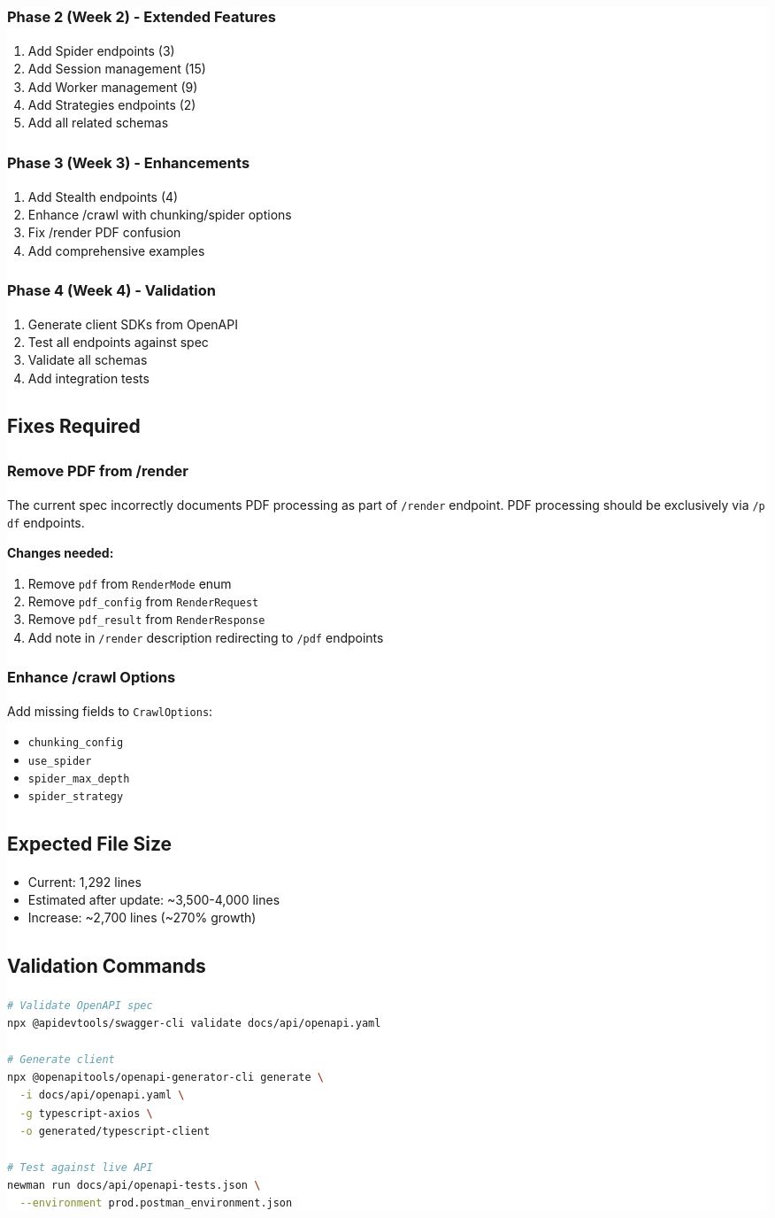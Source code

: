 ### Phase 2 (Week 2) - Extended Features
1. Add Spider endpoints (3)
2. Add Session management (15)
3. Add Worker management (9)
4. Add Strategies endpoints (2)
5. Add all related schemas

### Phase 3 (Week 3) - Enhancements
1. Add Stealth endpoints (4)
2. Enhance /crawl with chunking/spider options
3. Fix /render PDF confusion
4. Add comprehensive examples

### Phase 4 (Week 4) - Validation
1. Generate client SDKs from OpenAPI
2. Test all endpoints against spec
3. Validate all schemas
4. Add integration tests

## Fixes Required

### Remove PDF from /render
The current spec incorrectly documents PDF processing as part of `/render` endpoint. PDF processing should be exclusively via `/pdf` endpoints.

**Changes needed:**
1. Remove `pdf` from `RenderMode` enum
2. Remove `pdf_config` from `RenderRequest`
3. Remove `pdf_result` from `RenderResponse`
4. Add note in `/render` description redirecting to `/pdf` endpoints

### Enhance /crawl Options
Add missing fields to `CrawlOptions`:
- `chunking_config`
- `use_spider`
- `spider_max_depth`
- `spider_strategy`

## Expected File Size
- Current: 1,292 lines
- Estimated after update: ~3,500-4,000 lines
- Increase: ~2,700 lines (~270% growth)

## Validation Commands

```bash
# Validate OpenAPI spec
npx @apidevtools/swagger-cli validate docs/api/openapi.yaml

# Generate client
npx @openapitools/openapi-generator-cli generate \
  -i docs/api/openapi.yaml \
  -g typescript-axios \
  -o generated/typescript-client

# Test against live API
newman run docs/api/openapi-tests.json \
  --environment prod.postman_environment.json
```
